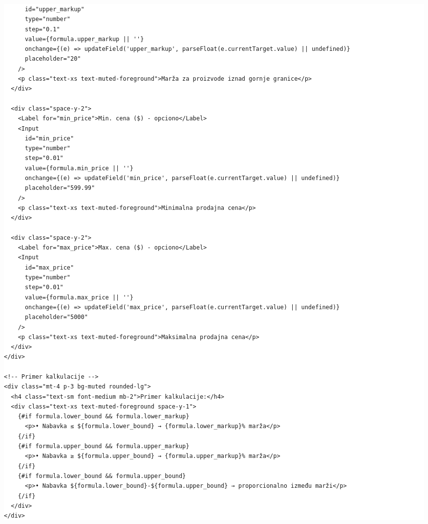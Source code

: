 ```svelte
      id="upper_markup"
      type="number"
      step="0.1"
      value={formula.upper_markup || ''}
      onchange={(e) => updateField('upper_markup', parseFloat(e.currentTarget.value) || undefined)}
      placeholder="20"
    />
    <p class="text-xs text-muted-foreground">Marža za proizvode iznad gornje granice</p>
  </div>
  
  <div class="space-y-2">
    <Label for="min_price">Min. cena ($) - opciono</Label>
    <Input
      id="min_price"
      type="number"
      step="0.01"
      value={formula.min_price || ''}
      onchange={(e) => updateField('min_price', parseFloat(e.currentTarget.value) || undefined)}
      placeholder="599.99"
    />
    <p class="text-xs text-muted-foreground">Minimalna prodajna cena</p>
  </div>
  
  <div class="space-y-2">
    <Label for="max_price">Max. cena ($) - opciono</Label>
    <Input
      id="max_price"
      type="number"
      step="0.01"
      value={formula.max_price || ''}
      onchange={(e) => updateField('max_price', parseFloat(e.currentTarget.value) || undefined)}
      placeholder="5000"
    />
    <p class="text-xs text-muted-foreground">Maksimalna prodajna cena</p>
  </div>
</div>

<!-- Primer kalkulacije -->
<div class="mt-4 p-3 bg-muted rounded-lg">
  <h4 class="text-sm font-medium mb-2">Primer kalkulacije:</h4>
  <div class="text-xs text-muted-foreground space-y-1">
    {#if formula.lower_bound && formula.lower_markup}
      <p>• Nabavka ≤ ${formula.lower_bound} → {formula.lower_markup}% marža</p>
    {/if}
    {#if formula.upper_bound && formula.upper_markup}
      <p>• Nabavka ≥ ${formula.upper_bound} → {formula.upper_markup}% marža</p>
    {/if}
    {#if formula.lower_bound && formula.upper_bound}
      <p>• Nabavka ${formula.lower_bound}-${formula.upper_bound} → proporcionalno između marži</p>
    {/if}
  </div>
</div>
```

